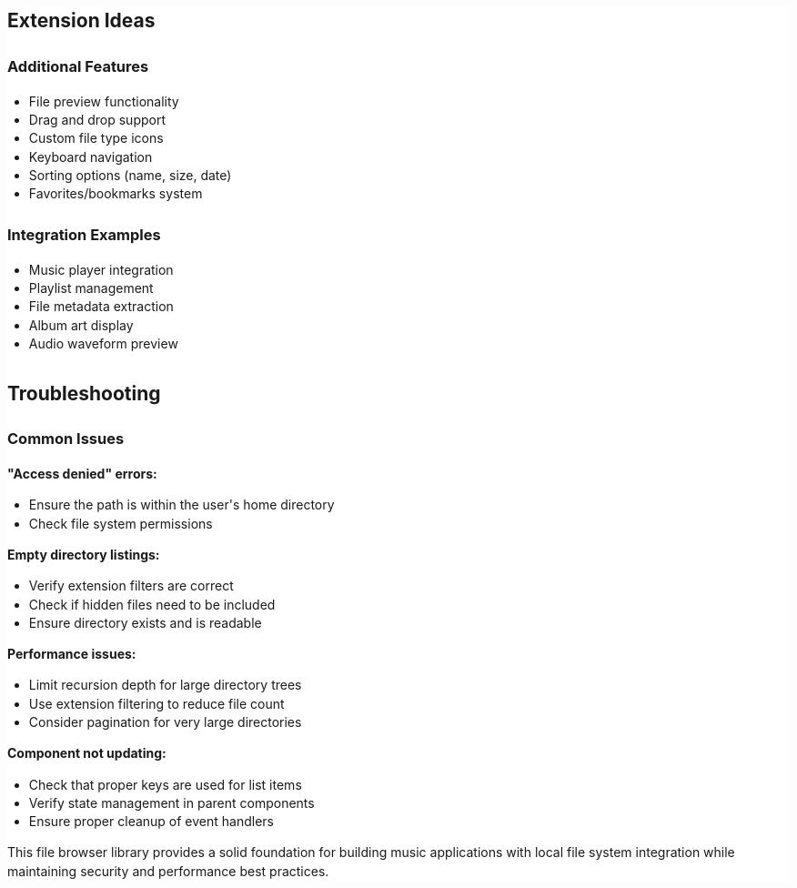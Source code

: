 ## Extension Ideas

### Additional Features
- File preview functionality
- Drag and drop support
- Custom file type icons
- Keyboard navigation
- Sorting options (name, size, date)
- Favorites/bookmarks system

### Integration Examples
- Music player integration
- Playlist management
- File metadata extraction
- Album art display
- Audio waveform preview

## Troubleshooting

### Common Issues

**"Access denied" errors:**
- Ensure the path is within the user's home directory
- Check file system permissions

**Empty directory listings:**
- Verify extension filters are correct
- Check if hidden files need to be included
- Ensure directory exists and is readable

**Performance issues:**
- Limit recursion depth for large directory trees
- Use extension filtering to reduce file count
- Consider pagination for very large directories

**Component not updating:**
- Check that proper keys are used for list items
- Verify state management in parent components
- Ensure proper cleanup of event handlers

This file browser library provides a solid foundation for building music applications with local file system integration while maintaining security and performance best practices.
